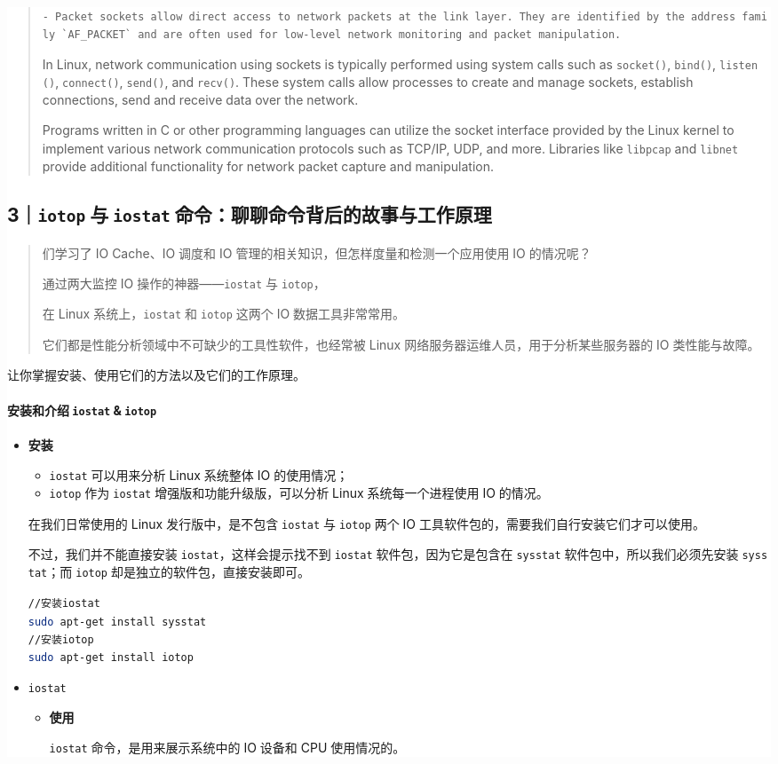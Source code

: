 >     - Packet sockets allow direct access to network packets at the link layer. They are identified by the address family `AF_PACKET` and are often used for low-level network monitoring and packet manipulation.
>
> In Linux, network communication using sockets is typically performed using system calls such as `socket()`, `bind()`, `listen()`, `connect()`, `send()`, and `recv()`. These system calls allow processes to create and manage sockets, establish connections, send and receive data over the network.
>
> Programs written in C or other programming languages can utilize the socket interface provided by the Linux kernel to implement various network communication protocols such as TCP/IP, UDP, and more. Libraries like `libpcap` and `libnet` provide additional functionality for network packet capture and manipulation.







## 3｜`iotop` 与 `iostat` 命令：聊聊命令背后的故事与工作原理

> 们学习了 IO Cache、IO 调度和 IO 管理的相关知识，但怎样度量和检测一个应用使用 IO 的情况呢？
>
> 通过两大监控 IO 操作的神器——`iostat` 与 `iotop`，
>
> 在 Linux 系统上，`iostat` 和 `iotop` 这两个 IO 数据工具非常常用。
>
> 它们都是性能分析领域中不可缺少的工具性软件，也经常被 Linux 网络服务器运维人员，用于分析某些服务器的 IO 类性能与故障。

让你掌握安装、使用它们的方法以及它们的工作原理。



#### 安装和介绍 `iostat` & `iotop`

- **安装**

    - `iostat` 可以用来分析 Linux 系统整体 IO 的使用情况；
    - `iotop` 作为 `iostat` 增强版和功能升级版，可以分析 Linux 系统每一个进程使用 IO 的情况。

    在我们日常使用的 Linux 发行版中，是不包含 `iostat` 与 `iotop` 两个 IO 工具软件包的，需要我们自行安装它们才可以使用。

    不过，我们并不能直接安装 `iostat`，这样会提示找不到 `iostat` 软件包，因为它是包含在 `sysstat` 软件包中，所以我们必须先安装 `sysstat`；而 `iotop` 却是独立的软件包，直接安装即可。

    ```bash
    //安装iostat
    sudo apt-get install sysstat
    //安装iotop
    sudo apt-get install iotop
    ```



- `iostat`

    - **使用**

        `iostat` 命令，是用来展示系统中的 IO 设备和 CPU 使用情况的。
